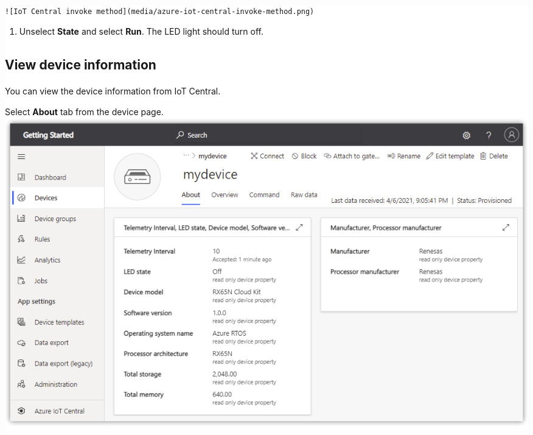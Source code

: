     ![IoT Central invoke method](media/azure-iot-central-invoke-method.png)
1. Unselect **State** and select **Run**. The LED light should turn off.

## View device information

You can view the device information from IoT Central.

Select **About** tab from the device page.
![IoT Central device info](media/azure-iot-central-device-about.png)

